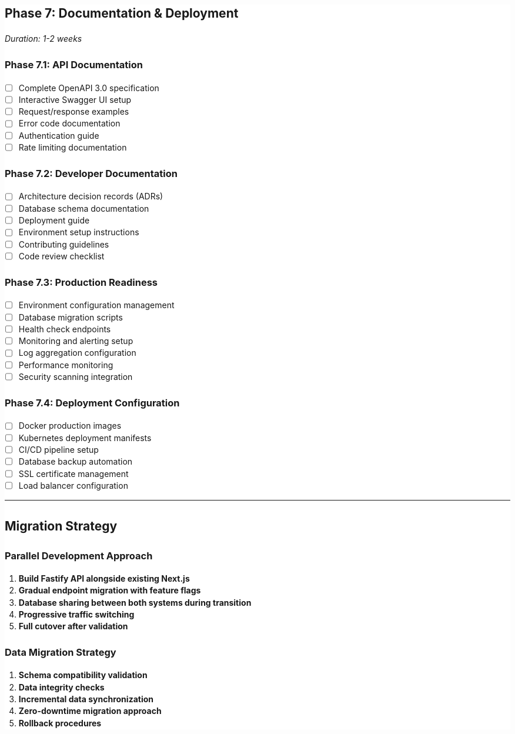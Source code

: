 
## Phase 7: Documentation & Deployment
*Duration: 1-2 weeks*

### Phase 7.1: API Documentation
- [ ] Complete OpenAPI 3.0 specification
- [ ] Interactive Swagger UI setup
- [ ] Request/response examples
- [ ] Error code documentation
- [ ] Authentication guide
- [ ] Rate limiting documentation

### Phase 7.2: Developer Documentation
- [ ] Architecture decision records (ADRs)
- [ ] Database schema documentation
- [ ] Deployment guide
- [ ] Environment setup instructions
- [ ] Contributing guidelines
- [ ] Code review checklist

### Phase 7.3: Production Readiness
- [ ] Environment configuration management
- [ ] Database migration scripts
- [ ] Health check endpoints
- [ ] Monitoring and alerting setup
- [ ] Log aggregation configuration
- [ ] Performance monitoring
- [ ] Security scanning integration

### Phase 7.4: Deployment Configuration
- [ ] Docker production images
- [ ] Kubernetes deployment manifests
- [ ] CI/CD pipeline setup
- [ ] Database backup automation
- [ ] SSL certificate management
- [ ] Load balancer configuration

---

## Migration Strategy

### Parallel Development Approach
1. **Build Fastify API alongside existing Next.js**
2. **Gradual endpoint migration with feature flags**
3. **Database sharing between both systems during transition**
4. **Progressive traffic switching**
5. **Full cutover after validation**

### Data Migration Strategy
1. **Schema compatibility validation**
2. **Data integrity checks**
3. **Incremental data synchronization**
4. **Zero-downtime migration approach**
5. **Rollback procedures**
